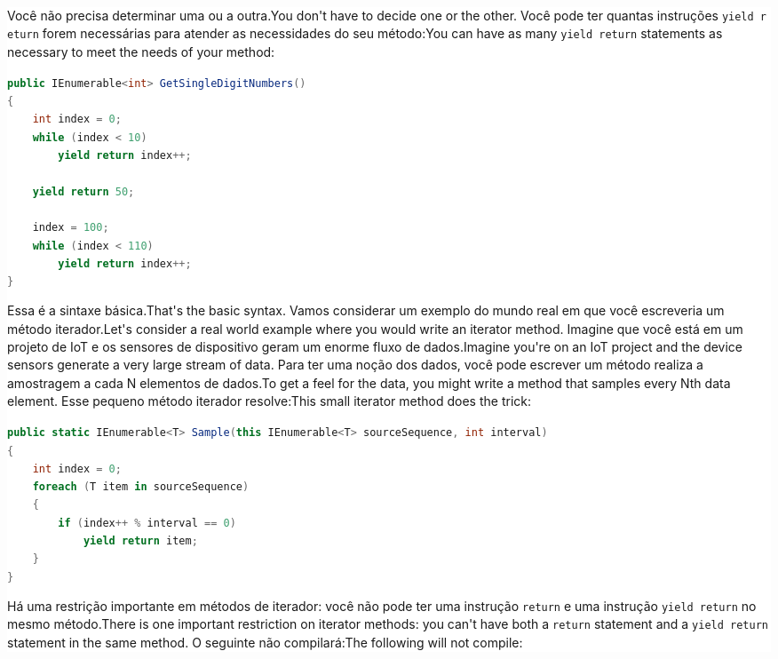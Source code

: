 <span data-ttu-id="2e2c0-136">Você não precisa determinar uma ou a outra.</span><span class="sxs-lookup"><span data-stu-id="2e2c0-136">You don't have to decide one or the other.</span></span> <span data-ttu-id="2e2c0-137">Você pode ter quantas instruções `yield return` forem necessárias para atender as necessidades do seu método:</span><span class="sxs-lookup"><span data-stu-id="2e2c0-137">You can have as many `yield return` statements as necessary to meet the needs of your method:</span></span>

```csharp
public IEnumerable<int> GetSingleDigitNumbers()
{
    int index = 0;
    while (index < 10)
        yield return index++;

    yield return 50;

    index = 100;
    while (index < 110)
        yield return index++;
}
```

<span data-ttu-id="2e2c0-138">Essa é a sintaxe básica.</span><span class="sxs-lookup"><span data-stu-id="2e2c0-138">That's the basic syntax.</span></span> <span data-ttu-id="2e2c0-139">Vamos considerar um exemplo do mundo real em que você escreveria um método iterador.</span><span class="sxs-lookup"><span data-stu-id="2e2c0-139">Let's consider a real world example where you would write an iterator method.</span></span> <span data-ttu-id="2e2c0-140">Imagine que você está em um projeto de IoT e os sensores de dispositivo geram um enorme fluxo de dados.</span><span class="sxs-lookup"><span data-stu-id="2e2c0-140">Imagine you're on an IoT project and the device sensors generate a very large stream of data.</span></span> <span data-ttu-id="2e2c0-141">Para ter uma noção dos dados, você pode escrever um método realiza a amostragem a cada N elementos de dados.</span><span class="sxs-lookup"><span data-stu-id="2e2c0-141">To get a feel for the data, you might write a method that samples every Nth data element.</span></span> <span data-ttu-id="2e2c0-142">Esse pequeno método iterador resolve:</span><span class="sxs-lookup"><span data-stu-id="2e2c0-142">This small iterator method does the trick:</span></span>

```csharp
public static IEnumerable<T> Sample(this IEnumerable<T> sourceSequence, int interval)
{
    int index = 0;
    foreach (T item in sourceSequence)
    {
        if (index++ % interval == 0)
            yield return item;
    }
}
```

<span data-ttu-id="2e2c0-143">Há uma restrição importante em métodos de iterador: você não pode ter uma instrução `return` e uma instrução `yield return` no mesmo método.</span><span class="sxs-lookup"><span data-stu-id="2e2c0-143">There is one important restriction on iterator methods: you can't have both a `return` statement and a `yield return` statement in the same method.</span></span> <span data-ttu-id="2e2c0-144">O seguinte não compilará:</span><span class="sxs-lookup"><span data-stu-id="2e2c0-144">The following will not compile:</span></span>
